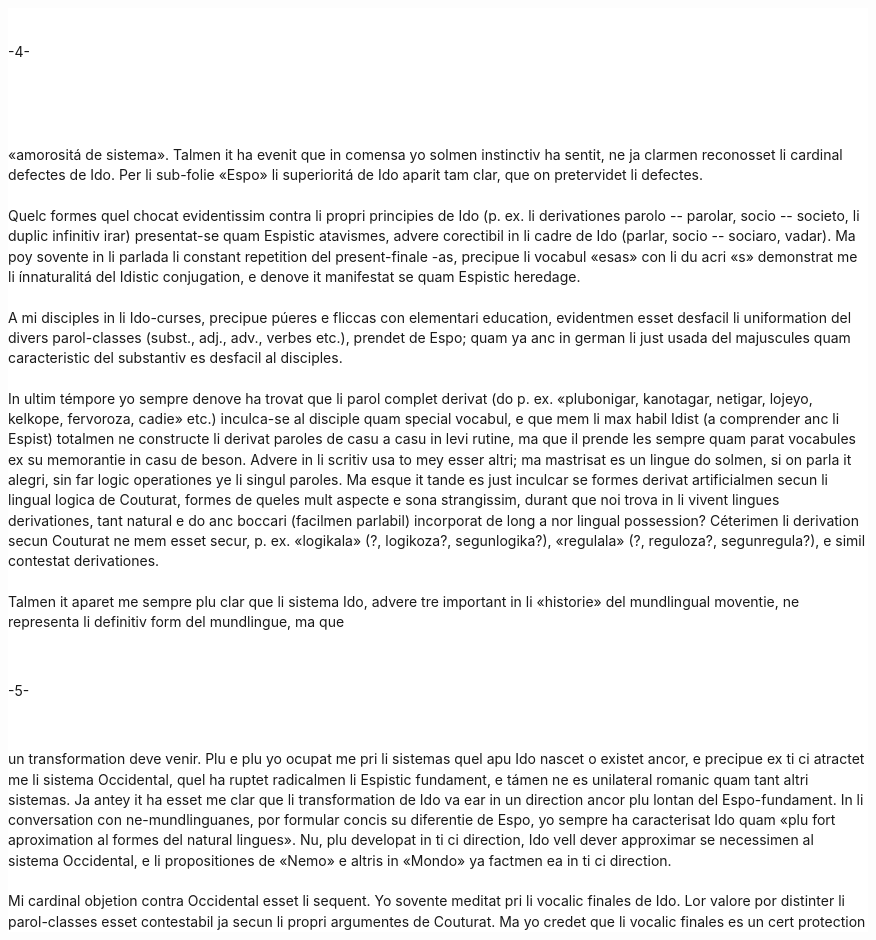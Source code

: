  

-4-

 

 

«amorositá de sistema». Talmen it ha evenit que in comensa yo solmen
instinctiv ha sentit, ne ja clarmen reconosset li cardinal defectes de
Ido. Per li sub-folie «Espo» li superioritá de Ido aparit tam clar, que
on pretervidet li defectes.\
\
Quelc formes quel chocat evidentissim contra li propri principies de Ido
(p. ex. li derivationes parolo -- parolar, socio -- societo, li duplic
infinitiv irar) presentat-se quam Espistic atavismes, advere corectibil
in li cadre de Ido (parlar, socio -- sociaro, vadar). Ma poy sovente in
li parlada li constant repetition del present-finale -as, precipue li
vocabul «esas» con li du acri «s» demonstrat me li ínnaturalitá del
Idistic conjugation, e denove it manifestat se quam Espistic heredage.\
\
A mi disciples in li Ido-curses, precipue púeres e fliccas con
elementari education, evidentmen esset desfacil li uniformation del
divers parol-classes (subst., adj., adv., verbes etc.), prendet de Espo;
quam ya anc in german li just usada del majuscules quam caracteristic
del substantiv es desfacil al disciples.\
\
In ultim témpore yo sempre denove ha trovat que li parol complet derivat
(do p. ex. «plubonigar, kanotagar, netigar, lojeyo, kelkope, fervoroza,
cadie» etc.) inculca-se al disciple quam special vocabul, e que mem li
max habil Idist (a comprender anc li Espist) totalmen ne constructe li
derivat paroles de casu a casu in levi rutine, ma que il prende les
sempre quam parat vocabules ex su memorantie in casu de beson. Advere in
li scritiv usa to mey esser altri; ma mastrisat es un lingue do solmen,
si on parla it alegri, sin far logic operationes ye li singul paroles.
Ma esque it tande es just inculcar se formes derivat artificialmen secun
li lingual logica de Couturat, formes de queles mult aspecte e sona
strangissim, durant que noi trova in li vivent lingues derivationes,
tant natural e do anc boccari (facilmen parlabil) incorporat de long a
nor lingual possession? Céterimen li derivation secun Couturat ne mem
esset secur, p. ex. «logikala» (?, logikoza?, segunlogika?), «regulala»
(?, reguloza?, segunregula?), e simil contestat derivationes.\
\
Talmen it aparet me sempre plu clar que li sistema Ido, advere tre
important in li «historie» del mundlingual moventie, ne representa li
definitiv form del mundlingue, ma que

 

-5-

 

un transformation deve venir. Plu e plu yo ocupat me pri li sistemas
quel apu Ido nascet o existet ancor, e precipue ex ti ci atractet me li
sistema Occidental, quel ha ruptet radicalmen li Espistic fundament, e
támen ne es unilateral romanic quam tant altri sistemas. Ja antey it ha
esset me clar que li transformation de Ido va ear in un direction ancor
plu lontan del Espo-fundament. In li conversation con ne-mundlinguanes,
por formular concis su diferentie de Espo, yo sempre ha caracterisat Ido
quam «plu fort aproximation al formes del natural lingues». Nu, plu
developat in ti ci direction, Ido vell dever approximar se necessimen al
sistema Occidental, e li propositiones de «Nemo» e altris in «Mondo» ya
factmen ea in ti ci direction.\
\
Mi cardinal objetion contra Occidental esset li sequent. Yo sovente
meditat pri li vocalic finales de Ido. Lor valore por distinter li
parol-classes esset contestabil ja secun li propri argumentes de
Couturat. Ma yo credet que li vocalic finales es un cert protection